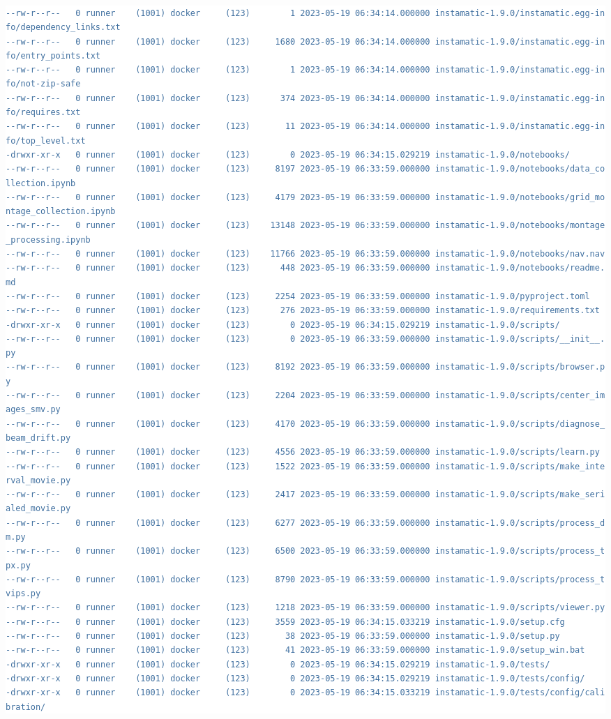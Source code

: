 ```diff
--rw-r--r--   0 runner    (1001) docker     (123)        1 2023-05-19 06:34:14.000000 instamatic-1.9.0/instamatic.egg-info/dependency_links.txt
--rw-r--r--   0 runner    (1001) docker     (123)     1680 2023-05-19 06:34:14.000000 instamatic-1.9.0/instamatic.egg-info/entry_points.txt
--rw-r--r--   0 runner    (1001) docker     (123)        1 2023-05-19 06:34:14.000000 instamatic-1.9.0/instamatic.egg-info/not-zip-safe
--rw-r--r--   0 runner    (1001) docker     (123)      374 2023-05-19 06:34:14.000000 instamatic-1.9.0/instamatic.egg-info/requires.txt
--rw-r--r--   0 runner    (1001) docker     (123)       11 2023-05-19 06:34:14.000000 instamatic-1.9.0/instamatic.egg-info/top_level.txt
-drwxr-xr-x   0 runner    (1001) docker     (123)        0 2023-05-19 06:34:15.029219 instamatic-1.9.0/notebooks/
--rw-r--r--   0 runner    (1001) docker     (123)     8197 2023-05-19 06:33:59.000000 instamatic-1.9.0/notebooks/data_collection.ipynb
--rw-r--r--   0 runner    (1001) docker     (123)     4179 2023-05-19 06:33:59.000000 instamatic-1.9.0/notebooks/grid_montage_collection.ipynb
--rw-r--r--   0 runner    (1001) docker     (123)    13148 2023-05-19 06:33:59.000000 instamatic-1.9.0/notebooks/montage_processing.ipynb
--rw-r--r--   0 runner    (1001) docker     (123)    11766 2023-05-19 06:33:59.000000 instamatic-1.9.0/notebooks/nav.nav
--rw-r--r--   0 runner    (1001) docker     (123)      448 2023-05-19 06:33:59.000000 instamatic-1.9.0/notebooks/readme.md
--rw-r--r--   0 runner    (1001) docker     (123)     2254 2023-05-19 06:33:59.000000 instamatic-1.9.0/pyproject.toml
--rw-r--r--   0 runner    (1001) docker     (123)      276 2023-05-19 06:33:59.000000 instamatic-1.9.0/requirements.txt
-drwxr-xr-x   0 runner    (1001) docker     (123)        0 2023-05-19 06:34:15.029219 instamatic-1.9.0/scripts/
--rw-r--r--   0 runner    (1001) docker     (123)        0 2023-05-19 06:33:59.000000 instamatic-1.9.0/scripts/__init__.py
--rw-r--r--   0 runner    (1001) docker     (123)     8192 2023-05-19 06:33:59.000000 instamatic-1.9.0/scripts/browser.py
--rw-r--r--   0 runner    (1001) docker     (123)     2204 2023-05-19 06:33:59.000000 instamatic-1.9.0/scripts/center_images_smv.py
--rw-r--r--   0 runner    (1001) docker     (123)     4170 2023-05-19 06:33:59.000000 instamatic-1.9.0/scripts/diagnose_beam_drift.py
--rw-r--r--   0 runner    (1001) docker     (123)     4556 2023-05-19 06:33:59.000000 instamatic-1.9.0/scripts/learn.py
--rw-r--r--   0 runner    (1001) docker     (123)     1522 2023-05-19 06:33:59.000000 instamatic-1.9.0/scripts/make_interval_movie.py
--rw-r--r--   0 runner    (1001) docker     (123)     2417 2023-05-19 06:33:59.000000 instamatic-1.9.0/scripts/make_serialed_movie.py
--rw-r--r--   0 runner    (1001) docker     (123)     6277 2023-05-19 06:33:59.000000 instamatic-1.9.0/scripts/process_dm.py
--rw-r--r--   0 runner    (1001) docker     (123)     6500 2023-05-19 06:33:59.000000 instamatic-1.9.0/scripts/process_tpx.py
--rw-r--r--   0 runner    (1001) docker     (123)     8790 2023-05-19 06:33:59.000000 instamatic-1.9.0/scripts/process_tvips.py
--rw-r--r--   0 runner    (1001) docker     (123)     1218 2023-05-19 06:33:59.000000 instamatic-1.9.0/scripts/viewer.py
--rw-r--r--   0 runner    (1001) docker     (123)     3559 2023-05-19 06:34:15.033219 instamatic-1.9.0/setup.cfg
--rw-r--r--   0 runner    (1001) docker     (123)       38 2023-05-19 06:33:59.000000 instamatic-1.9.0/setup.py
--rw-r--r--   0 runner    (1001) docker     (123)       41 2023-05-19 06:33:59.000000 instamatic-1.9.0/setup_win.bat
-drwxr-xr-x   0 runner    (1001) docker     (123)        0 2023-05-19 06:34:15.029219 instamatic-1.9.0/tests/
-drwxr-xr-x   0 runner    (1001) docker     (123)        0 2023-05-19 06:34:15.029219 instamatic-1.9.0/tests/config/
-drwxr-xr-x   0 runner    (1001) docker     (123)        0 2023-05-19 06:34:15.033219 instamatic-1.9.0/tests/config/calibration/
```